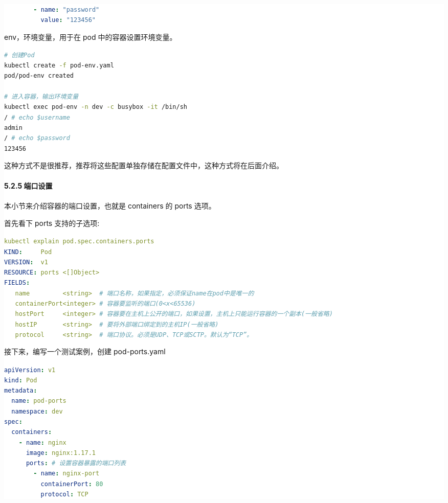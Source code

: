 ```yaml
        - name: "password"
          value: "123456"
```

env，环境变量，用于在 pod 中的容器设置环境变量。

```bash
# 创建Pod
kubectl create -f pod-env.yaml
pod/pod-env created

# 进入容器，输出环境变量
kubectl exec pod-env -n dev -c busybox -it /bin/sh
/ # echo $username
admin
/ # echo $password
123456
```

这种方式不是很推荐，推荐将这些配置单独存储在配置文件中，这种方式将在后面介绍。

#### 5.2.5 端口设置

本小节来介绍容器的端口设置，也就是 containers 的 ports 选项。

首先看下 ports 支持的子选项:

```yaml
kubectl explain pod.spec.containers.ports
KIND:     Pod
VERSION:  v1
RESOURCE: ports <[]Object>
FIELDS:
   name         <string>  # 端口名称，如果指定，必须保证name在pod中是唯一的
   containerPort<integer> # 容器要监听的端口(0<x<65536)
   hostPort     <integer> # 容器要在主机上公开的端口，如果设置，主机上只能运行容器的一个副本(一般省略)
   hostIP       <string>  # 要将外部端口绑定到的主机IP(一般省略)
   protocol     <string>  # 端口协议。必须是UDP、TCP或SCTP。默认为“TCP”。
```

接下来，编写一个测试案例，创建 pod-ports.yaml

```yaml
apiVersion: v1
kind: Pod
metadata:
  name: pod-ports
  namespace: dev
spec:
  containers:
    - name: nginx
      image: nginx:1.17.1
      ports: # 设置容器暴露的端口列表
        - name: nginx-port
          containerPort: 80
          protocol: TCP
```
